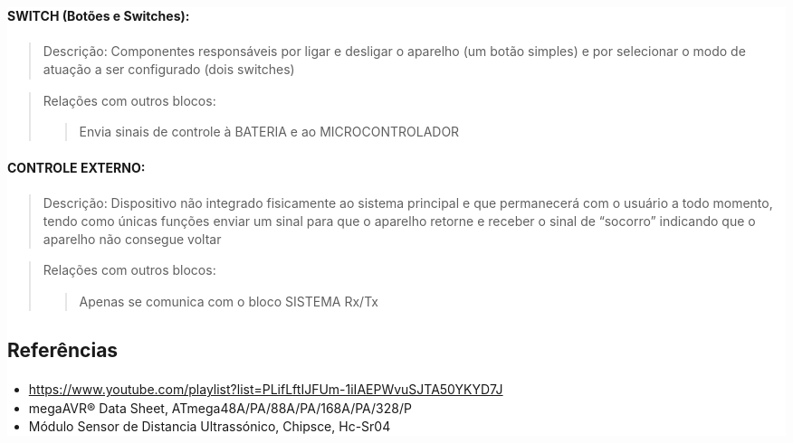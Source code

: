 #### SWITCH (Botões e Switches):
> Descrição: Componentes responsáveis por ligar e desligar o aparelho (um botão simples) e por selecionar o modo de atuação a ser configurado (dois switches)

> Relações com outros blocos:
> > Envia sinais de controle à BATERIA e ao MICROCONTROLADOR 

#### CONTROLE EXTERNO:
> Descrição: Dispositivo não integrado fisicamente ao sistema principal e que permanecerá com o usuário a todo momento, tendo como únicas funções enviar um sinal para que o aparelho retorne e receber o sinal de “socorro” indicando que o aparelho não consegue voltar

> Relações com outros blocos:
> > Apenas se comunica com o bloco SISTEMA Rx/Tx


## Referências
- https://www.youtube.com/playlist?list=PLifLftIJFUm-1iIAEPWvuSJTA50YKYD7J
- megaAVR® Data Sheet, ATmega48A/PA/88A/PA/168A/PA/328/P
- Módulo Sensor de Distancia Ultrassónico, Chipsce, Hc-Sr04
